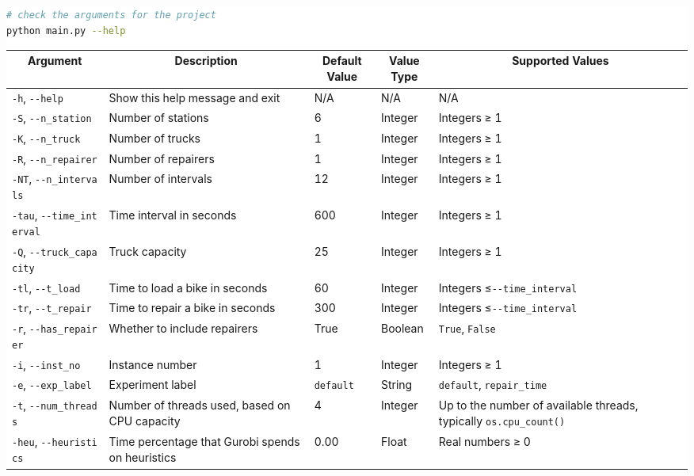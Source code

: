 ```bash
# check the arguments for the project
python main.py --help
```

| Argument                      | Description                                      | Default Value  | Value Type | Supported Values                                                                                                                                                                                                                                             |
| ----------------------------- | ------------------------------------------------ | -------------- | ---------- | ------------------------------------------------------------------------------------------------------------------------------------------------------------------------------------------------------------------------------------------------------------ |
| `-h`, `--help`            | Show this help message and exit                  | N/A            | N/A        | N/A                                                                                                                                                                                                                                                          |
| `-S`, `--n_station`       | Number of stations                               | 6              | Integer    | Integers ≥ 1                                                                                                                                                                                                                                                |
| `-K`, `--n_truck`         | Number of trucks                                 | 1              | Integer    | Integers ≥ 1                                                                                                                                                                                                                                                |
| `-R`, `--n_repairer`      | Number of repairers                              | 1              | Integer    | Integers ≥ 1                                                                                                                                                                                                                                                |
| `-NT`, `--n_intervals`    | Number of intervals                              | 12             | Integer    | Integers ≥ 1                                                                                                                                                                                                                                                |
| `-tau`, `--time_interval` | Time interval in seconds                         | 600            | Integer    | Integers ≥ 1                                                                                                                                                                                                                                                |
| `-Q`, `--truck_capacity`  | Truck capacity                                   | 25             | Integer    | Integers ≥ 1                                                                                                                                                                                                                                                |
| `-tl`, `--t_load`         | Time to load a bike in seconds                   | 60             | Integer    | Integers ≤`--time_interval`                                                                                                                                                                                                                               |
| `-tr`, `--t_repair`       | Time to repair a bike in seconds                 | 300            | Integer    | Integers ≤`--time_interval`                                                                                                                                                                                                                               |
| `-r`, `--has_repairer`    | Whether to include repairers                     | True           | Boolean    | `True`, `False`                                                                                                                                                                                                                                          |
| `-i`, `--inst_no`         | Instance number                                  | 1              | Integer    | Integers ≥ 1                                                                                                                                                                                                                                                |
| `-e`, `--exp_label`       | Experiment label                                 | `default`    | String     | `default`, `repair_time`                                                                                                                                                                                                                                 |
| `-t`, `--num_threads`     | Number of threads used, based on CPU capacity    | 4              | Integer    | Up to the number of available threads, typically `os.cpu_count()`                                                                                                                                                                                          |
| `-heu`, `--heuristics`    | Time percentage that Gurobi spends on heuristics | 0.00           | Float      | Real numbers ≥ 0                                                                                                                                                                                                                                            |